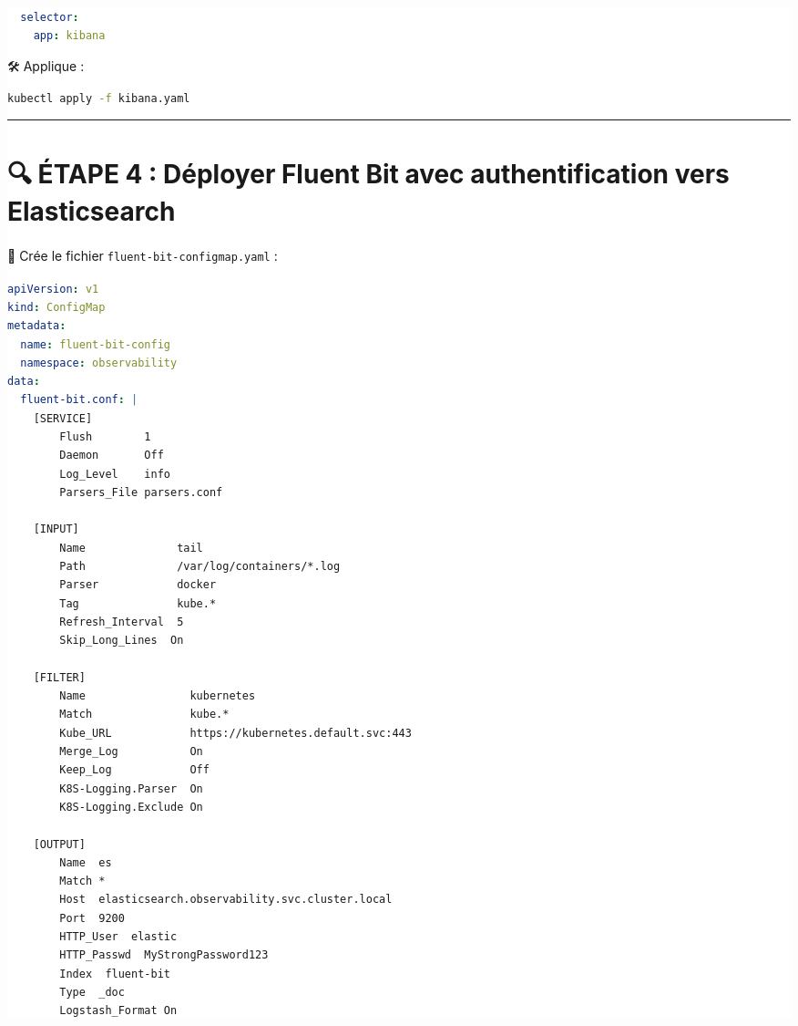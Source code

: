 ```yaml
  selector:
    app: kibana
```

🛠️ Applique :

```bash
kubectl apply -f kibana.yaml
```

---

# 🔍 ÉTAPE 4 : Déployer Fluent Bit avec authentification vers Elasticsearch

📄 Crée le fichier `fluent-bit-configmap.yaml` :

```yaml
apiVersion: v1
kind: ConfigMap
metadata:
  name: fluent-bit-config
  namespace: observability
data:
  fluent-bit.conf: |
    [SERVICE]
        Flush        1
        Daemon       Off
        Log_Level    info
        Parsers_File parsers.conf

    [INPUT]
        Name              tail
        Path              /var/log/containers/*.log
        Parser            docker
        Tag               kube.*
        Refresh_Interval  5
        Skip_Long_Lines  On

    [FILTER]
        Name                kubernetes
        Match               kube.*
        Kube_URL            https://kubernetes.default.svc:443
        Merge_Log           On
        Keep_Log            Off
        K8S-Logging.Parser  On
        K8S-Logging.Exclude On

    [OUTPUT]
        Name  es
        Match *
        Host  elasticsearch.observability.svc.cluster.local
        Port  9200
        HTTP_User  elastic
        HTTP_Passwd  MyStrongPassword123
        Index  fluent-bit
        Type  _doc
        Logstash_Format On
```
